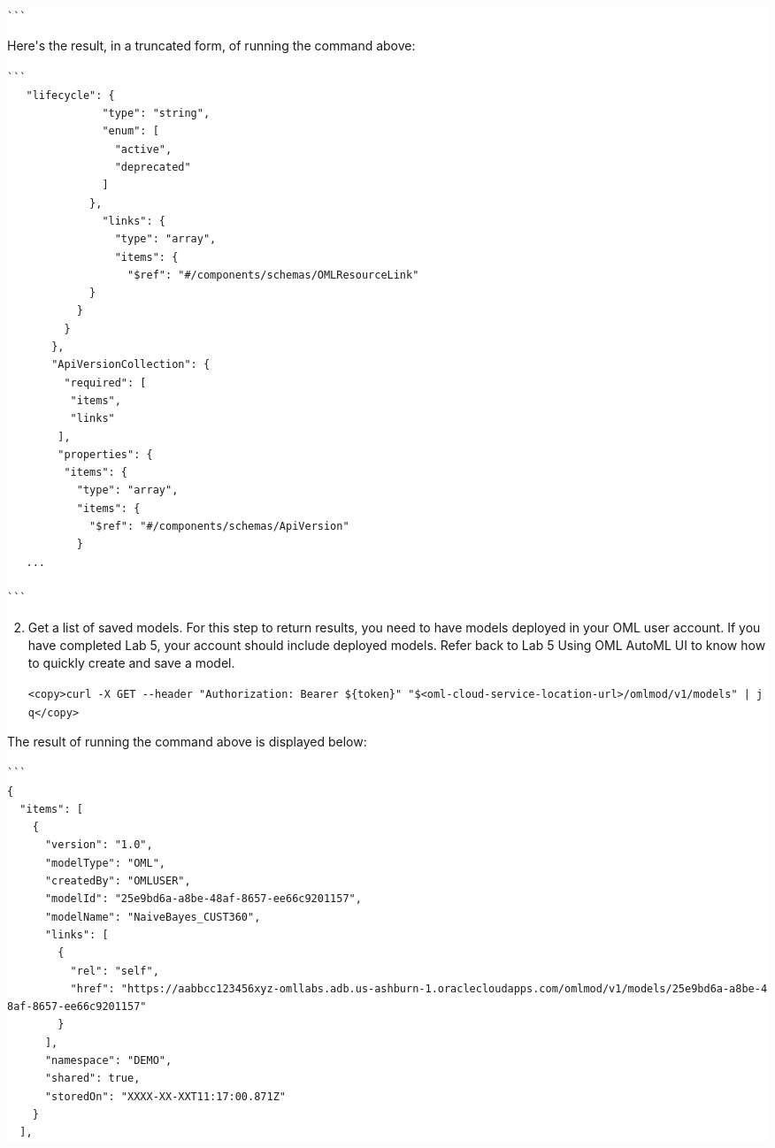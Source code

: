     ```

   Here's the result, in a truncated form, of running the command above:

    ```
       "lifecycle": {
                   "type": "string",
                   "enum": [
                     "active",
                     "deprecated"
                   ]
                 },
                   "links": {
                     "type": "array",
                     "items": {
                       "$ref": "#/components/schemas/OMLResourceLink"
                 }
               }
             }
           },
           "ApiVersionCollection": {
             "required": [
              "items",
              "links"
            ],
            "properties": {
             "items": {
               "type": "array",
               "items": {
                 "$ref": "#/components/schemas/ApiVersion"
               }
       ...

    ```
2.  Get a list of saved models. For this step to return results, you need to have models deployed in your OML user account. If you have completed Lab 5, your account should include deployed models. Refer back to Lab 5 Using OML AutoML UI  to know how to quickly create and save a model.

    ```
    <copy>curl -X GET --header "Authorization: Bearer ${token}" "$<oml-cloud-service-location-url>/omlmod/v1/models" | jq</copy>

    ```

   The result of running the command above is displayed below:

    ```
    {
      "items": [
        {
          "version": "1.0",
          "modelType": "OML",
          "createdBy": "OMLUSER",
          "modelId": "25e9bd6a-a8be-48af-8657-ee66c9201157",
          "modelName": "NaiveBayes_CUST360",
          "links": [
            {
              "rel": "self",
              "href": "https://aabbcc123456xyz-omllabs.adb.us-ashburn-1.oraclecloudapps.com/omlmod/v1/models/25e9bd6a-a8be-48af-8657-ee66c9201157"
            }
          ],
          "namespace": "DEMO",
          "shared": true,
          "storedOn": "XXXX-XX-XXT11:17:00.871Z"
        }
      ],
